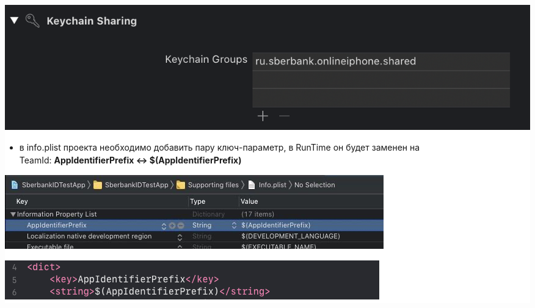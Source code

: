 ![Скриншот перскнопки 6](ReadMeImages/image2021-3-9_15-47-29.png ':size=600')

- в info.plist проекта необходимо добавить пару ключ-параметр, в RunTime он будет заменен на TeamId: **AppIdentifierPrefix ↔ $(AppIdentifierPrefix)**

![Скриншот перскнопки 7](ReadMeImages/image2021-5-28_18-10-33.png ':size=600')

![Скриншот перскнопки 7](ReadMeImages/image2021-5-28_18-13-39.png ':size=600')




